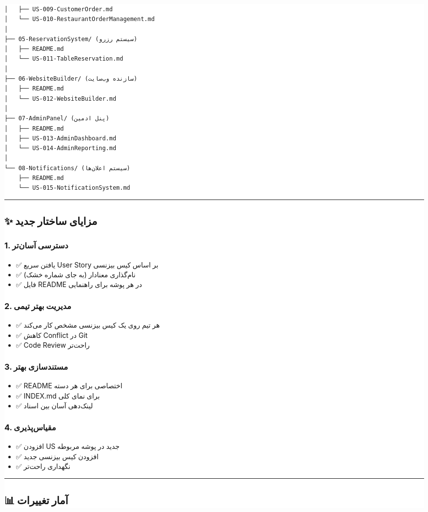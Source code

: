 ```
│   ├── US-009-CustomerOrder.md
│   └── US-010-RestaurantOrderManagement.md
│
├── 05-ReservationSystem/ (سیستم رزرو)
│   ├── README.md
│   └── US-011-TableReservation.md
│
├── 06-WebsiteBuilder/ (سازنده وب‌سایت)
│   ├── README.md
│   └── US-012-WebsiteBuilder.md
│
├── 07-AdminPanel/ (پنل ادمین)
│   ├── README.md
│   ├── US-013-AdminDashboard.md
│   └── US-014-AdminReporting.md
│
└── 08-Notifications/ (سیستم اعلان‌ها)
    ├── README.md
    └── US-015-NotificationSystem.md
```

---

## ✨ مزایای ساختار جدید

### 1. **دسترسی آسان‌تر**
- ✅ یافتن سریع User Story بر اساس کیس بیزنسی
- ✅ نام‌گذاری معنادار (به جای شماره خشک)
- ✅ فایل README در هر پوشه برای راهنمایی

### 2. **مدیریت بهتر تیمی**
- ✅ هر تیم روی یک کیس بیزنسی مشخص کار می‌کند
- ✅ کاهش Conflict در Git
- ✅ Code Review راحت‌تر

### 3. **مستندسازی بهتر**
- ✅ README اختصاصی برای هر دسته
- ✅ INDEX.md برای نمای کلی
- ✅ لینک‌دهی آسان بین اسناد

### 4. **مقیاس‌پذیری**
- ✅ افزودن US جدید در پوشه مربوطه
- ✅ افزودن کیس بیزنسی جدید
- ✅ نگهداری راحت‌تر

---

## 📊 آمار تغییرات
